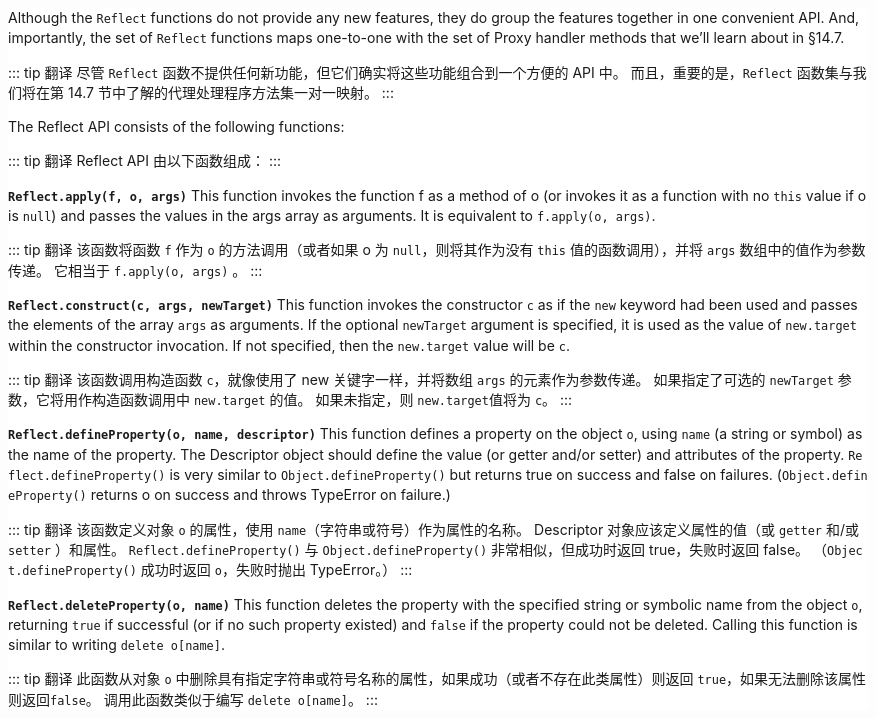 Although the `Reflect` functions do not provide any new features, they do group the features together in one convenient API. And, importantly, the set of `Reflect` functions maps one-to-one with the set of Proxy handler methods that we’ll learn about in §14.7.

::: tip 翻译
尽管 `Reflect` 函数不提供任何新功能，但它们确实将这些功能组合到一个方便的 API 中。 而且，重要的是，`Reflect` 函数集与我们将在第 14.7 节中了解的代理处理程序方法集一对一映射。
:::

The Reflect API consists of the following functions:

::: tip 翻译
Reflect API 由以下函数组成：
:::

**`Reflect.apply(f, o, args)`**
This function invokes the function f as a method of o (or invokes it as a function with no `this` value if o is `null`) and passes the values in the args array as arguments. It is equivalent to `f.apply(o, args)`.

::: tip 翻译
该函数将函数 `f` 作为 `o` 的方法调用（或者如果 o 为 `null`，则将其作为没有 `this` 值的函数调用），并将 `args` 数组中的值作为参数传递。 它相当于 `f.apply(o, args)` 。
:::

**`Reflect.construct(c, args, newTarget)`**
This function invokes the constructor `c` as if the `new` keyword had been used and passes the elements of the array `args` as arguments. If the optional `newTarget` argument is specified, it is used as the value of `new.target` within the constructor invocation. If not specified, then the `new.target` value will be `c`.

::: tip 翻译
该函数调用构造函数 `c`，就像使用了 new 关键字一样，并将数组 `args` 的元素作为参数传递。 如果指定了可选的 `newTarget` 参数，它将用作构造函数调用中 `new.target` 的值。 如果未指定，则 `new.target`值将为 `c`。
:::

**`Reflect.defineProperty(o, name, descriptor)`**
This function defines a property on the object `o`, using `name` (a string or symbol) as the name of the property. The Descriptor object should define the value (or getter and/or setter) and attributes of the property. `Reflect.defineProperty()` is very similar to `Object.defineProperty()` but returns true on success and false on failures. (`Object.defineProperty()` returns o on success and throws TypeError on failure.)

::: tip 翻译
该函数定义对象 `o` 的属性，使用 `name`（字符串或符号）作为属性的名称。 Descriptor 对象应该定义属性的值（或 `getter` 和/或 `setter` ）和属性。 `Reflect.defineProperty()` 与 `Object.defineProperty()` 非常相似，但成功时返回 true，失败时返回 false。 （`Object.defineProperty()` 成功时返回 `o`，失败时抛出 TypeError。）
:::

**`Reflect.deleteProperty(o, name)`**
This function deletes the property with the specified string or symbolic name from the object `o`, returning `true` if successful (or if no such property existed) and `false` if the property could not be deleted. Calling this function is similar to writing `delete o[name]`.

::: tip 翻译
此函数从对象 `o` 中删除具有指定字符串或符号名称的属性，如果成功（或者不存在此类属性）则返回 `true`，如果无法删除该属性则返回`false`。 调用此函数类似于编写 `delete o[name]`。
:::
